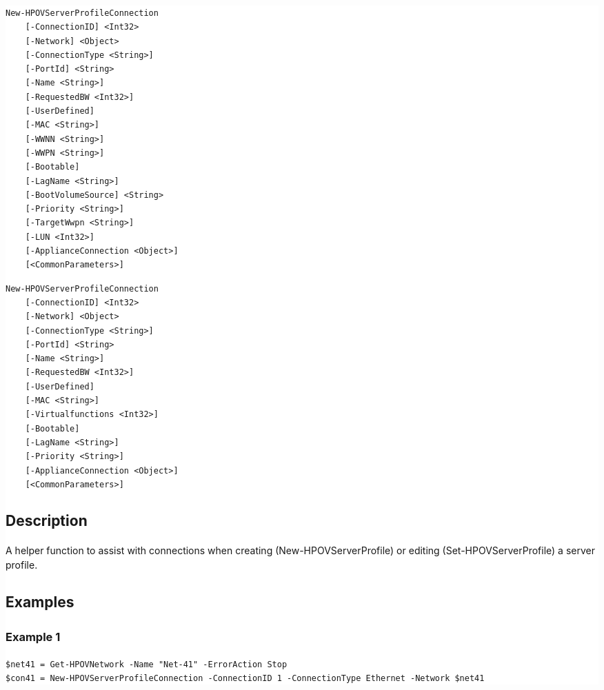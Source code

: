 ```text
New-HPOVServerProfileConnection
    [-ConnectionID] <Int32>
    [-Network] <Object>
    [-ConnectionType <String>]
    [-PortId] <String>
    [-Name <String>]
    [-RequestedBW <Int32>]
    [-UserDefined]
    [-MAC <String>]
    [-WWNN <String>]
    [-WWPN <String>]
    [-Bootable]
    [-LagName <String>]
    [-BootVolumeSource] <String>
    [-Priority <String>]
    [-TargetWwpn <String>]
    [-LUN <Int32>]
    [-ApplianceConnection <Object>]
    [<CommonParameters>]
```

```text
New-HPOVServerProfileConnection
    [-ConnectionID] <Int32>
    [-Network] <Object>
    [-ConnectionType <String>]
    [-PortId] <String>
    [-Name <String>]
    [-RequestedBW <Int32>]
    [-UserDefined]
    [-MAC <String>]
    [-Virtualfunctions <Int32>]
    [-Bootable]
    [-LagName <String>]
    [-Priority <String>]
    [-ApplianceConnection <Object>]
    [<CommonParameters>]
```

## Description

A helper function to assist with connections when creating (New-HPOVServerProfile) or editing (Set-HPOVServerProfile) a server profile.

## Examples

###  Example 1 

```text
$net41 = Get-HPOVNetwork -Name "Net-41" -ErrorAction Stop
$con41 = New-HPOVServerProfileConnection -ConnectionID 1 -ConnectionType Ethernet -Network $net41

```

